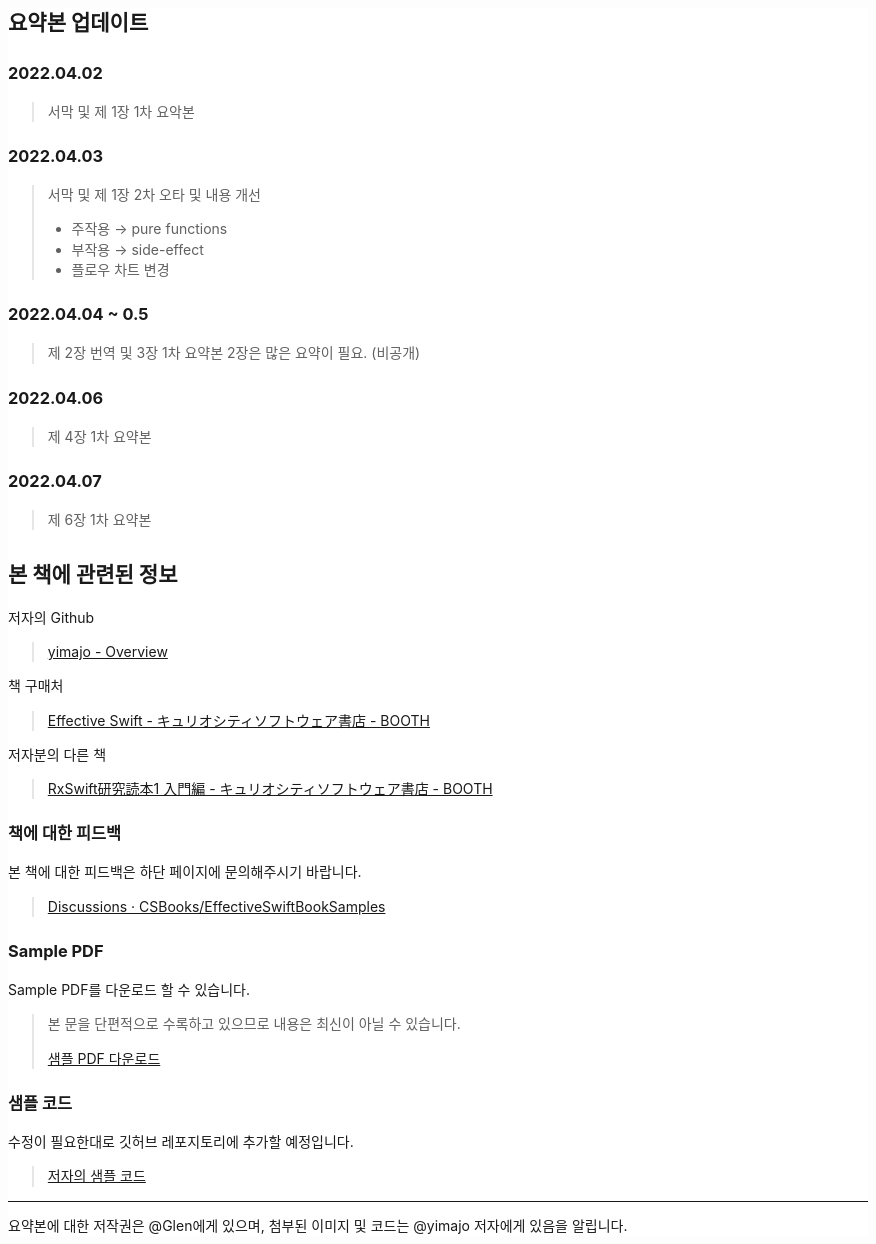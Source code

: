   

## 요약본 업데이트
### 2022.04.02
> 서막 및 제 1장 1차 요악본
### 2022.04.03
> 서막 및 제 1장 2차 오타 및 내용 개선
> + 주작용 → pure functions
> + 부작용 → side-effect
> + 플로우 차트 변경
### 2022.04.04 ~ 0.5
> 제 2장 번역 및 3장 1차 요약본
> 2장은 많은 요약이 필요. (비공개)
### 2022.04.06
> 제 4장 1차 요약본
### 2022.04.07
> 제 6장 1차 요약본

  
  
## 본 책에 관련된 정보
저자의 Github
>[yimajo - Overview](https://github.com/yimajo)


책 구매처
> [Effective Swift - キュリオシティソフトウェア書店 - BOOTH](https://booth.pm/ko/items/3755447)

저자분의 다른 책
>[RxSwift研究読本1 入門編 - キュリオシティソフトウェア書店 - BOOTH](https://swift.booth.pm/items/1076262)

### 책에 대한 피드백
본 책에 대한 피드백은 하단 페이지에 문의해주시기 바랍니다.
> [Discussions · CSBooks/EffectiveSwiftBookSamples](https://github.com/CSBooks/EffectiveSwiftBookSamples/discussions)


### Sample PDF
Sample PDF를 다운로드 할 수 있습니다. 
>본 문을 단편적으로 수록하고 있으므로 내용은 최신이 아닐 수 있습니다.
>
> [샘플 PDF 다운로드](https://booth.pm/downloadables/2421542)

  
### 샘플 코드
 수정이 필요한대로 깃허브 레포지토리에 추가할 예정입니다.
> [저자의 샘플 코드](https://github.com/CSBooks/EffectiveSwiftBookSamples)

---
요약본에 대한 저작권은 @Glen에게 있으며, 첨부된 이미지 및 코드는 @yimajo 저자에게 있음을 알립니다.

